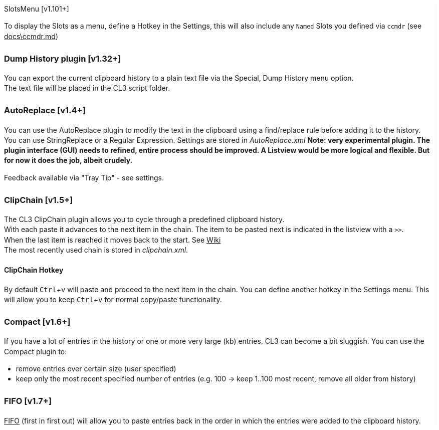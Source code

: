 SlotsMenu [v1.101+]

To display the Slots as a menu, define a Hotkey in the Settings, this will also include any `Named` Slots you defined via `ccmdr` (see [docs\ccmdr.md](docs\ccmdr.md))

### Dump History plugin [v1.32+]

You can export the current clipboard history to a plain text file via the Special, Dump History menu option.  
The text file will be placed in the CL3 script folder.

### AutoReplace [v1.4+]

You can use the AutoReplace plugin to modify the text in the clipboard using a find/replace rule before adding
it to the history. You can use StringReplace or a Regular Expression. Settings are stored in _AutoReplace.xml_
**Note: very experimental plugin. The plugin interface (GUI) needs to refined, entire process should be improved.
A Listview would be more logical and flexible. But for now it does the job, albeit crudely.**

Feedback available via "Tray Tip" - see settings.

### ClipChain [v1.5+]

The CL3 ClipChain plugin allows you to cycle through a predefined clipboard history.  
With each paste it advances to the next item in the chain. The item to be pasted next is indicated in the listview with a ```>>```.  
When the last item is reached it moves back to the start. See [Wiki](https://github.com/hi5/CL3/wiki/ClipChain)  
The most recently used chain is stored in _clipchain.xml_.

#### ClipChain Hotkey

By default <kbd>Ctrl</kbd>+<kbd>v</kbd> will paste and proceed to the next item in the chain. 
You can define another hotkey in the Settings menu. This will allow you to keep <kbd>Ctrl</kbd>+<kbd>v</kbd>
for normal copy/paste functionality.

### Compact [v1.6+]

If you have a lot of entries in the history or one or more very large (kb) entries. CL3 can become
a bit sluggish. You can use the Compact plugin to:

- remove entries over certain size (user specified)
- keep only the most recent specified number of entries (e.g. 100 -> keep 1..100 most recent, remove all older from history)

### FIFO [v1.7+]

[FIFO](https://github.com/hi5/CL3/issues/3) (first in first out) will allow you to paste entries back in
the order in which the entries were added to the clipboard history.
